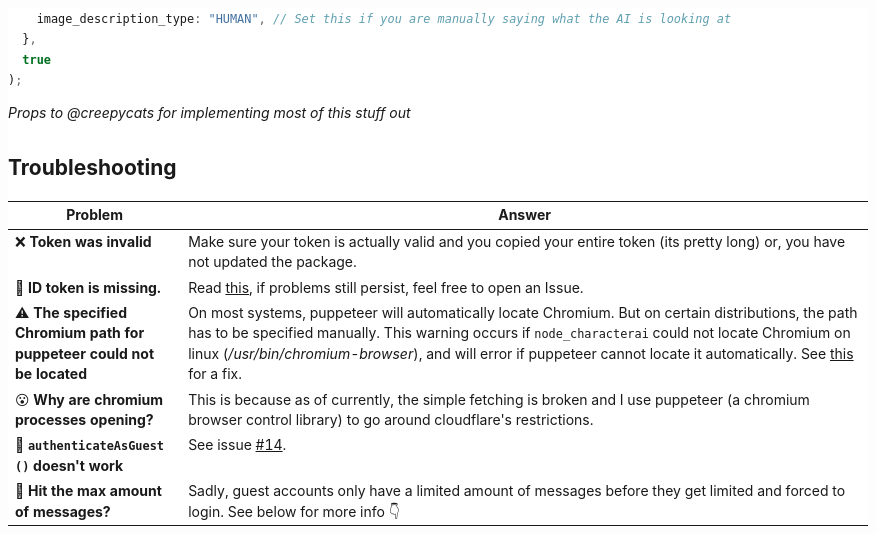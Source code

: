 ```javascript
    image_description_type: "HUMAN", // Set this if you are manually saying what the AI is looking at
  },
  true
);
```

_Props to @creepycats for implementing most of this stuff out_

## Troubleshooting

| **Problem**                                                           | Answer                                                                                                                                                                                                                                                                                                                                                                                                                                                                                                                                                                                      |
| --------------------------------------------------------------------- | ------------------------------------------------------------------------------------------------------------------------------------------------------------------------------------------------------------------------------------------------------------------------------------------------------------------------------------------------------------------------------------------------------------------------------------------------------------------------------------------------------------------------------------------------------------------------------------------- |
| ❌ **Token was invalid**                                              | Make sure your token is actually valid and you copied your entire token (its pretty long) or, you have not updated the package.                                                                                                                                                                                                                                                                                                                                                                                                                                                             |
| 🤨 **ID token is missing.**                                           | Read [this](https://github.com/realcoloride/node_characterai?tab=readme-ov-file#using-an-access-token), if problems still persist, feel free to open an Issue.                                                                                                                                                                                                                                                                                                                                                                                                                              |
| ⚠️ **The specified Chromium path for puppeteer could not be located** | On most systems, puppeteer will automatically locate Chromium. But on certain distributions, the path has to be specified manually. This warning occurs if `node_characterai` could not locate Chromium on linux (_/usr/bin/chromium-browser_), and will error if puppeteer cannot locate it automatically. See [this](#specifying-chromiums-path) for a fix.                                                                                                                                                                                                                               |
| 😮 **Why are chromium processes opening?**                            | This is because as of currently, the simple fetching is broken and I use puppeteer (a chromium browser control library) to go around cloudflare's restrictions.                                                                                                                                                                                                                                                                                                                                                                                                                             |
| 👥 **`authenticateAsGuest()` doesn't work**                           | See issue [#14](https://github.com/realcoloride/node_characterai/issues/14).                                                                                                                                                                                                                                                                                                                                                                                                                                                                                                                |
| 🦒 **Hit the max amount of messages?**                                | Sadly, guest accounts only have a limited amount of messages before they get limited and forced to login. See below for more info 👇                                                                                                                                                                                                                                                                                                                                                                                                                                                        |